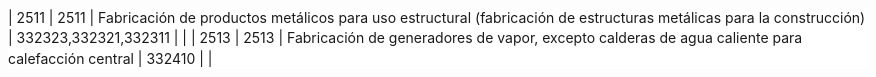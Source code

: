 | 2511                    | 2511                                                   | Fabricación de productos metálicos para uso estructural (fabricación de estructuras metálicas para la construcción)                                                                                                                                                                                                                                                                                                                                                                                                                                                                                                                                                                                                                                                                                                                                                                                                                                                                                                                                                                                                                                                                                                                                                                                                                                                                                                                                                                                                                                                                                                                                                                                                                                              | 332323,332321,332311                                                                                                                                                                                |                                                                                                                                                                                                                                                                                                                                                                                                                              |
| 2513                    | 2513                                                   | Fabricación de generadores de vapor, excepto calderas de agua caliente para calefacción central                                                                                                                                                                                                                                                                                                                                                                                                                                                                                                                                                                                                                                                                                                                                                                                                                                                                                                                                                                                                                                                                                                                                                                                                                                                                                                                                                                                                                                                                                                                                                                                                                                                                  | 332410                                                                                                                                                                                              |                                                                                                                                                                                                                                                                                                                                                                                                                              |